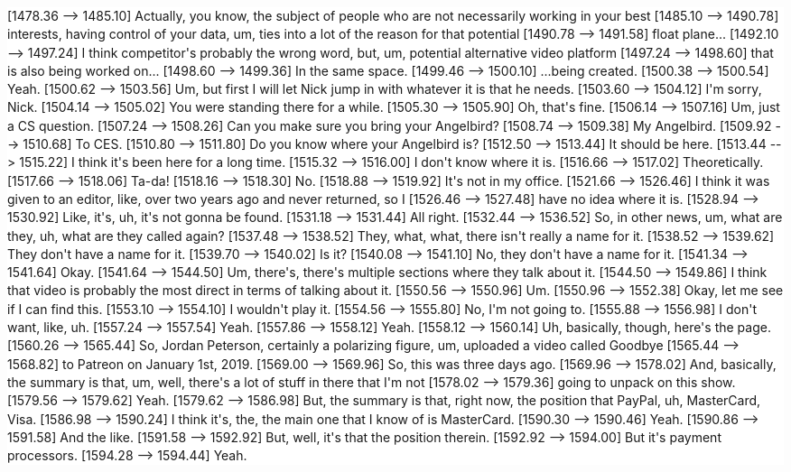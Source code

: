 [1478.36 --> 1485.10]  Actually, you know, the subject of people who are not necessarily working in your best
[1485.10 --> 1490.78]  interests, having control of your data, um, ties into a lot of the reason for that potential
[1490.78 --> 1491.58]  float plane...
[1492.10 --> 1497.24]  I think competitor's probably the wrong word, but, um, potential alternative video platform
[1497.24 --> 1498.60]  that is also being worked on...
[1498.60 --> 1499.36]  In the same space.
[1499.46 --> 1500.10]  ...being created.
[1500.38 --> 1500.54]  Yeah.
[1500.62 --> 1503.56]  Um, but first I will let Nick jump in with whatever it is that he needs.
[1503.60 --> 1504.12]  I'm sorry, Nick.
[1504.14 --> 1505.02]  You were standing there for a while.
[1505.30 --> 1505.90]  Oh, that's fine.
[1506.14 --> 1507.16]  Um, just a CS question.
[1507.24 --> 1508.26]  Can you make sure you bring your Angelbird?
[1508.74 --> 1509.38]  My Angelbird.
[1509.92 --> 1510.68]  To CES.
[1510.80 --> 1511.80]  Do you know where your Angelbird is?
[1512.50 --> 1513.44]  It should be here.
[1513.44 --> 1515.22]  I think it's been here for a long time.
[1515.32 --> 1516.00]  I don't know where it is.
[1516.66 --> 1517.02]  Theoretically.
[1517.66 --> 1518.06]  Ta-da!
[1518.16 --> 1518.30]  No.
[1518.88 --> 1519.92]  It's not in my office.
[1521.66 --> 1526.46]  I think it was given to an editor, like, over two years ago and never returned, so I
[1526.46 --> 1527.48]  have no idea where it is.
[1528.94 --> 1530.92]  Like, it's, uh, it's not gonna be found.
[1531.18 --> 1531.44]  All right.
[1532.44 --> 1536.52]  So, in other news, um, what are they, uh, what are they called again?
[1537.48 --> 1538.52]  They, what, what, there isn't really a name for it.
[1538.52 --> 1539.62]  They don't have a name for it.
[1539.70 --> 1540.02]  Is it?
[1540.08 --> 1541.10]  No, they don't have a name for it.
[1541.34 --> 1541.64]  Okay.
[1541.64 --> 1544.50]  Um, there's, there's multiple sections where they talk about it.
[1544.50 --> 1549.86]  I think that video is probably the most direct in terms of talking about it.
[1550.56 --> 1550.96]  Um.
[1550.96 --> 1552.38]  Okay, let me see if I can find this.
[1553.10 --> 1554.10]  I wouldn't play it.
[1554.56 --> 1555.80]  No, I'm not going to.
[1555.88 --> 1556.98]  I don't want, like, uh.
[1557.24 --> 1557.54]  Yeah.
[1557.86 --> 1558.12]  Yeah.
[1558.12 --> 1560.14]  Uh, basically, though, here's the page.
[1560.26 --> 1565.44]  So, Jordan Peterson, certainly a polarizing figure, um, uploaded a video called Goodbye
[1565.44 --> 1568.82]  to Patreon on January 1st, 2019.
[1569.00 --> 1569.96]  So, this was three days ago.
[1569.96 --> 1578.02]  And, basically, the summary is that, um, well, there's a lot of stuff in there that I'm not
[1578.02 --> 1579.36]  going to unpack on this show.
[1579.56 --> 1579.62]  Yeah.
[1579.62 --> 1586.98]  But, the summary is that, right now, the position that PayPal, uh, MasterCard, Visa.
[1586.98 --> 1590.24]  I think it's, the, the main one that I know of is MasterCard.
[1590.30 --> 1590.46]  Yeah.
[1590.86 --> 1591.58]  And the like.
[1591.58 --> 1592.92]  But, well, it's that the position therein.
[1592.92 --> 1594.00]  But it's payment processors.
[1594.28 --> 1594.44]  Yeah.